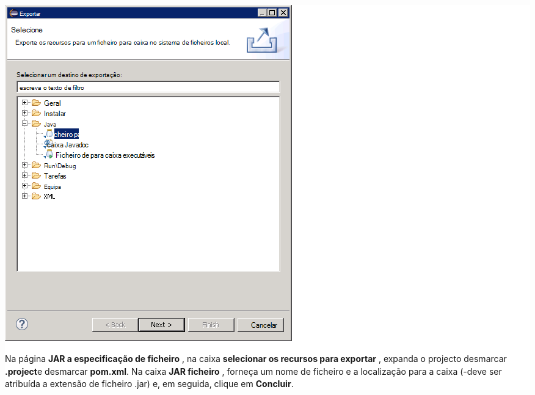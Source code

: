 ![](./media/guidance-elasticsearch/jmeter-deploy27.png)

Na página **JAR a especificação de ficheiro** , na caixa **selecionar os recursos para exportar** , expanda o projecto desmarcar **.project**e desmarcar **pom.xml**. Na caixa **JAR ficheiro** , forneça um nome de ficheiro e a localização para a caixa (-deve ser atribuída a extensão de ficheiro .jar) e, em seguida, clique em **Concluir**.
